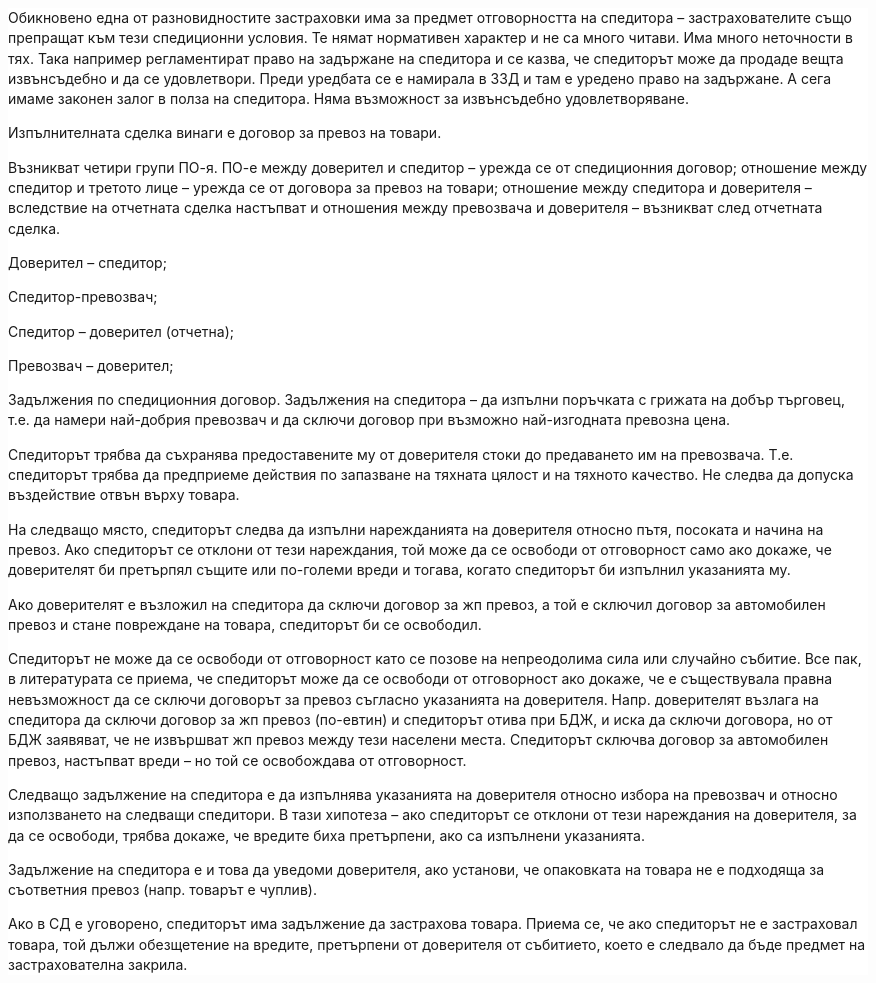 Обикновено една от разновидностите застраховки има за предмет отговорността на спедитора – застрахователите също препращат към тези спедиционни условия. Те нямат нормативен характер и не са много читави. Има много неточности в тях. Така например регламентират право на задържане на спедитора и се казва, че спедиторът може да продаде вещта извънсъдебно и да се удовлетвори. Преди уредбата се е намирала в ЗЗД и там е уредено право на задържане. А сега имаме законен залог в полза на спедитора. Няма възможност за извънсъдебно удовлетворяване.

Изпълнителната сделка винаги е договор за превоз на товари.

Възникват четири групи ПО-я. ПО-е между доверител и спедитор – урежда се от спедиционния договор; отношение между спедитор и третото лице – урежда се от договора за превоз на товари; отношение между спедитора и доверителя – вследствие на отчетната сделка настъпват и отношения между превозвача и доверителя – възникват след отчетната сделка.

Доверител – спедитор;

Спедитор-превозвач;

Спедитор – доверител (отчетна);

Превозвач – доверител;

Задължения по спедиционния договор. Задължения на спедитора – да изпълни поръчката с грижата на добър търговец, т.е. да намери най-добрия превозвач и да сключи договор при възможно най-изгодната превозна цена.

Спедиторът трябва да съхранява предоставените му от доверителя стоки до предаването им на превозвача. Т.е. спедиторът трябва да предприеме действия по запазване на тяхната цялост и на тяхното качество. Не следва да допуска въздействие отвън върху товара.

На следващо място, спедиторът следва да изпълни нарежданията на доверителя относно пътя, посоката и начина на превоз. Ако спедиторът се отклони от тези нареждания, той може да се освободи от отговорност само ако докаже, че доверителят би претърпял същите или по-големи вреди и тогава, когато спедиторът би изпълнил указанията му.

Ако доверителят е възложил на спедитора да сключи договор за жп превоз, а той е сключил договор за автомобилен превоз и стане повреждане на товара, спедиторът би се освободил.

Спедиторът не може да се освободи от отговорност като се позове на непреодолима сила или случайно събитие. Все пак, в литературата се приема, че спедиторът може да се освободи от отговорност ако докаже, че е съществувала правна невъзможност да се сключи договорът за превоз съгласно указанията на доверителя. Напр. доверителят възлага на спедитора да сключи договор за жп превоз (по-евтин) и спедиторът отива при БДЖ, и иска да сключи договора, но от БДЖ заявяват, че не извършват жп превоз между тези населени места. Спедиторът сключва договор за автомобилен превоз, настъпват вреди – но той се освобождава от отговорност.

Следващо задължение на спедитора е да изпълнява указанията на доверителя относно избора на превозвач и относно използването на следващи спедитори. В тази хипотеза – ако спедиторът се отклони от тези нареждания на доверителя, за да се освободи, трябва докаже, че вредите биха претърпени, ако са изпълнени указанията.

Задължение на спедитора е и това да уведоми доверителя, ако установи, че опаковката на товара не е подходяща за съответния превоз (напр. товарът е чуплив).

Ако в СД е уговорено, спедиторът има задължение да застрахова товара. Приема се, че ако спедиторът не е застраховал товара, той дължи обезщетение на вредите, претърпени от доверителя от събитието, което е следвало да бъде предмет на застрахователна закрила.
